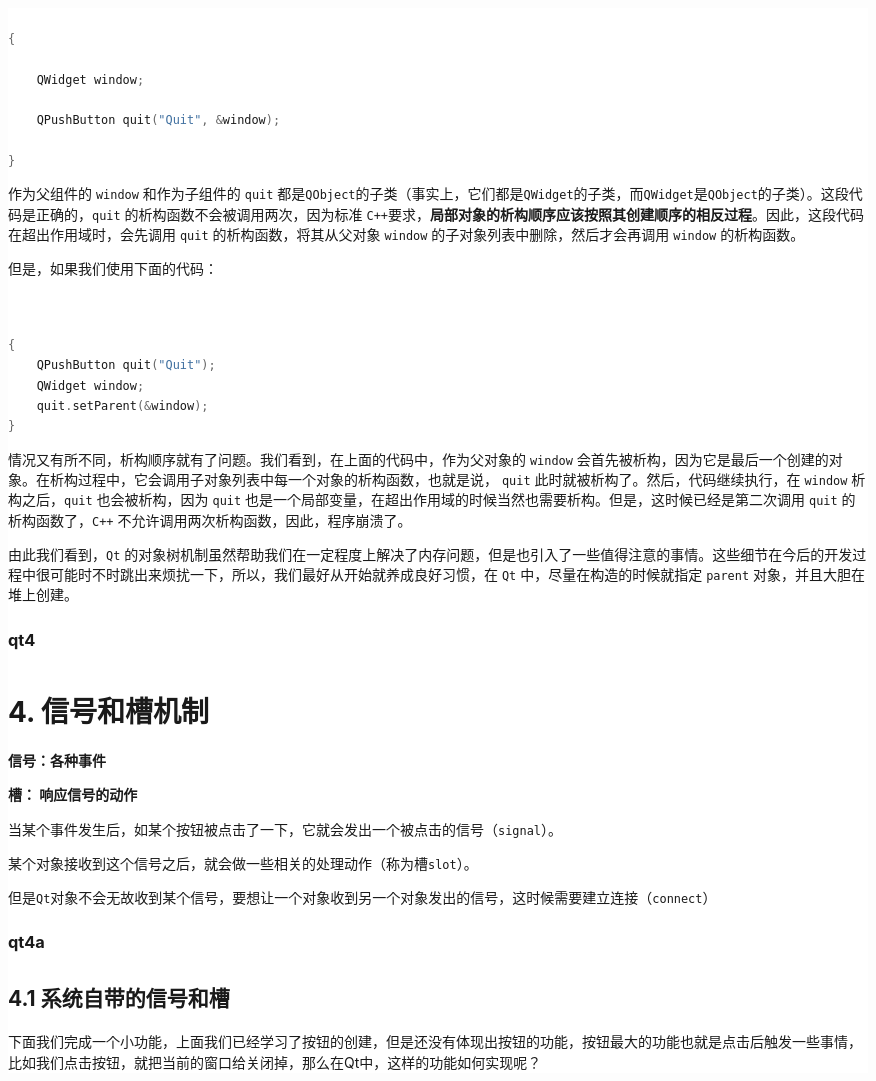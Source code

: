 ```cpp

{

    QWidget window;

    QPushButton quit("Quit", &window);

}

```


作为父组件的 `window` 和作为子组件的 `quit` 都是`QObject`的子类（事实上，它们都是`QWidget`的子类，而`QWidget`是`QObject`的子类）。这段代码是正确的，`quit` 的析构函数不会被调用两次，因为标准 `C++`要求，**局部对象的析构顺序应该按照其创建顺序的相反过程**。因此，这段代码在超出作用域时，会先调用 `quit` 的析构函数，将其从父对象 `window` 的子对象列表中删除，然后才会再调用 `window` 的析构函数。

但是，如果我们使用下面的代码：

```cpp


{
    QPushButton quit("Quit");
    QWidget window;
    quit.setParent(&window);
}

```

情况又有所不同，析构顺序就有了问题。我们看到，在上面的代码中，作为父对象的 `window` 会首先被析构，因为它是最后一个创建的对象。在析构过程中，它会调用子对象列表中每一个对象的析构函数，也就是说， `quit` 此时就被析构了。然后，代码继续执行，在 `window` 析构之后，`quit` 也会被析构，因为 `quit` 也是一个局部变量，在超出作用域的时候当然也需要析构。但是，这时候已经是第二次调用 `quit` 的析构函数了，`C++` 不允许调用两次析构函数，因此，程序崩溃了。

由此我们看到，`Qt` 的对象树机制虽然帮助我们在一定程度上解决了内存问题，但是也引入了一些值得注意的事情。这些细节在今后的开发过程中很可能时不时跳出来烦扰一下，所以，我们最好从开始就养成良好习惯，在 `Qt` 中，尽量在构造的时候就指定 `parent` 对象，并且大胆在堆上创建。


### qt4
# 4. 信号和槽机制

**信号：各种事件**

**槽： 响应信号的动作**

当某个事件发生后，如某个按钮被点击了一下，它就会发出一个被点击的信号（`signal`）。

某个对象接收到这个信号之后，就会做一些相关的处理动作（称为槽`slot`）。

但是`Qt`对象不会无故收到某个信号，要想让一个对象收到另一个对象发出的信号，这时候需要建立连接（`connect`）

### qt4a
## 4.1 系统自带的信号和槽

下面我们完成一个小功能，上面我们已经学习了按钮的创建，但是还没有体现出按钮的功能，按钮最大的功能也就是点击后触发一些事情，比如我们点击按钮，就把当前的窗口给关闭掉，那么在Qt中，这样的功能如何实现呢？
